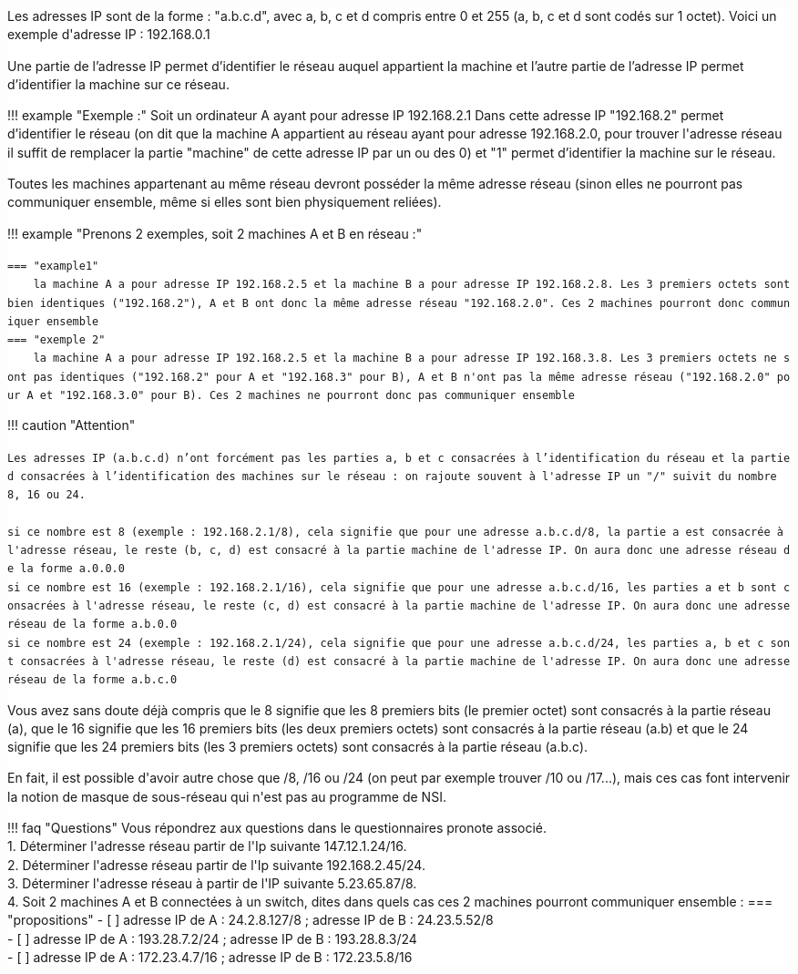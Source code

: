 Les adresses IP sont de la forme : "a.b.c.d", avec a, b, c et d compris entre 0 et 255 (a, b, c et d sont codés sur 1 octet). Voici un exemple d'adresse IP : 192.168.0.1

Une partie de l’adresse IP permet d’identifier le réseau auquel appartient la machine et l’autre partie de l’adresse IP permet d’identifier la machine sur ce réseau.

!!! example "Exemple :"
    Soit un ordinateur A ayant pour adresse IP 192.168.2.1 Dans cette adresse IP "192.168.2" permet d’identifier le réseau (on dit que la machine A appartient au réseau ayant pour adresse 192.168.2.0, pour trouver l'adresse réseau il suffit de remplacer la partie "machine" de cette adresse IP par un ou des 0) et "1" permet d’identifier la machine sur le réseau.

Toutes les machines appartenant au même réseau devront posséder la même adresse réseau (sinon elles ne pourront pas communiquer ensemble, même si elles sont bien physiquement reliées).

!!! example "Prenons 2 exemples, soit 2 machines A et B en réseau :"

    === "example1"
        la machine A a pour adresse IP 192.168.2.5 et la machine B a pour adresse IP 192.168.2.8. Les 3 premiers octets sont bien identiques ("192.168.2"), A et B ont donc la même adresse réseau "192.168.2.0". Ces 2 machines pourront donc communiquer ensemble
    === "exemple 2"
        la machine A a pour adresse IP 192.168.2.5 et la machine B a pour adresse IP 192.168.3.8. Les 3 premiers octets ne sont pas identiques ("192.168.2" pour A et "192.168.3" pour B), A et B n'ont pas la même adresse réseau ("192.168.2.0" pour A et "192.168.3.0" pour B). Ces 2 machines ne pourront donc pas communiquer ensemble

!!! caution "Attention"
    
    Les adresses IP (a.b.c.d) n’ont forcément pas les parties a, b et c consacrées à l’identification du réseau et la partie d consacrées à l’identification des machines sur le réseau : on rajoute souvent à l'adresse IP un "/" suivit du nombre 8, 16 ou 24.

    si ce nombre est 8 (exemple : 192.168.2.1/8), cela signifie que pour une adresse a.b.c.d/8, la partie a est consacrée à l'adresse réseau, le reste (b, c, d) est consacré à la partie machine de l'adresse IP. On aura donc une adresse réseau de la forme a.0.0.0
    si ce nombre est 16 (exemple : 192.168.2.1/16), cela signifie que pour une adresse a.b.c.d/16, les parties a et b sont consacrées à l'adresse réseau, le reste (c, d) est consacré à la partie machine de l'adresse IP. On aura donc une adresse réseau de la forme a.b.0.0
    si ce nombre est 24 (exemple : 192.168.2.1/24), cela signifie que pour une adresse a.b.c.d/24, les parties a, b et c sont consacrées à l'adresse réseau, le reste (d) est consacré à la partie machine de l'adresse IP. On aura donc une adresse réseau de la forme a.b.c.0

Vous avez sans doute déjà compris que le 8 signifie que les 8 premiers bits (le premier octet) sont consacrés à la partie réseau (a), que le 16 signifie que les 16 premiers bits (les deux premiers octets) sont consacrés à la partie réseau (a.b) et que le 24 signifie que les 24 premiers bits (les 3 premiers octets) sont consacrés à la partie réseau (a.b.c).  

En fait, il est possible d'avoir autre chose que /8, /16 ou /24 (on peut par exemple trouver /10 ou /17...), mais ces cas font intervenir la notion de masque de sous-réseau qui n'est pas au programme de NSI. 

!!! faq "Questions"
    Vous répondrez aux questions dans le questionnaires pronote associé.  
    1. Déterminer l'adresse réseau  partir de l'Ip suivante 147.12.1.24/16.  
    2. Déterminer l'adresse réseau  partir de l'Ip suivante 192.168.2.45/24.  
    3. Déterminer l'adresse réseau à partir de l'IP suivante 5.23.65.87/8.  
    4. Soit 2 machines A et B connectées à un switch, dites dans quels cas ces 2 machines pourront communiquer ensemble : 
    === "propositions" 
        - [ ] adresse IP de A : 24.2.8.127/8 ; adresse IP de B : 24.23.5.52/8  
        - [ ] adresse IP de A : 193.28.7.2/24 ; adresse IP de B : 193.28.8.3/24   
        - [ ] adresse IP de A : 172.23.4.7/16 ; adresse IP de B : 172.23.5.8/16     
